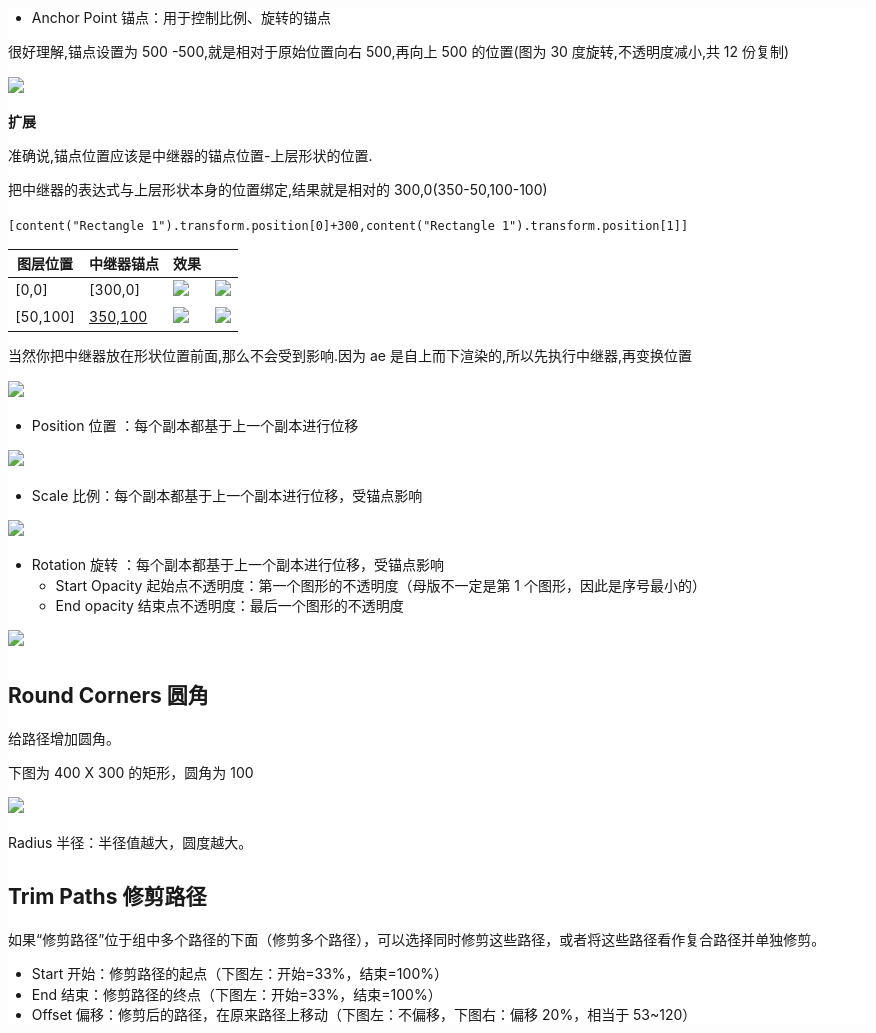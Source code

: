   - Anchor Point 锚点：用于控制比例、旋转的锚点

很好理解,锚点设置为 500 -500,就是相对于原始位置向右 500,再向上 500 的位置(图为 30 度旋转,不透明度减小,共 12 份复制)

![](https://cdn.yuelili.com/20220621160701.png)

**扩展**

准确说,锚点位置应该是中继器的锚点位置-上层形状的位置.

把中继器的表达式与上层形状本身的位置绑定,结果就是相对的 300,0(350-50,100-100)

`[content("Rectangle 1").transform.position[0]+300,content("Rectangle 1").transform.position[1]]`

| 图层位置 | 中继器锚点              | 效果                                          |                                               |
| -------- | ----------------------- | --------------------------------------------- | --------------------------------------------- |
| [0,0]    | [300,0]                 | ![](https://cdn.yuelili.com/20220622111536.png) | ![](https://cdn.yuelili.com/20220622111702.png) |
| [50,100] | [350,100](相对还是[300,0]) | ![](https://cdn.yuelili.com/20220622111536.png) | ![](https://cdn.yuelili.com/20220622111702.png) |

当然你把中继器放在形状位置前面,那么不会受到影响.因为 ae 是自上而下渲染的,所以先执行中继器,再变换位置

![](https://cdn.yuelili.com/20220622111939.png)

- Position 位置 ：每个副本都基于上一个副本进行位移

![](https://mir.yuelili.com/user/AE/mg/shape-layer/Repeater1.png)

- Scale 比例：每个副本都基于上一个副本进行位移，受锚点影响

![](https://mir.yuelili.com/user/AE/mg/shape-layer/Repeater2.png)

- Rotation 旋转 ：每个副本都基于上一个副本进行位移，受锚点影响
  - Start Opacity 起始点不透明度：第一个图形的不透明度（母版不一定是第 1 个图形，因此是序号最小的）
  - End opacity 结束点不透明度：最后一个图形的不透明度

![](https://mir.yuelili.com/user/AE/mg/shape-layer/Repeater3.png)

## Round Corners 圆角

给路径增加圆角。

下图为 400 X 300 的矩形，圆角为 100

![](https://mir.yuelili.com/user/AE/mg/shape-layer/Repeater8.png)

Radius 半径：半径值越大，圆度越大。

## Trim Paths 修剪路径

如果“修剪路径”位于组中多个路径的下面（修剪多个路径），可以选择同时修剪这些路径，或者将这些路径看作复合路径并单独修剪。

- Start 开始：修剪路径的起点（下图左：开始=33%，结束=100%）
- End 结束：修剪路径的终点（下图左：开始=33%，结束=100%）
- Offset 偏移：修剪后的路径，在原来路径上移动（下图左：不偏移，下图右：偏移 20%，相当于 53~120）

